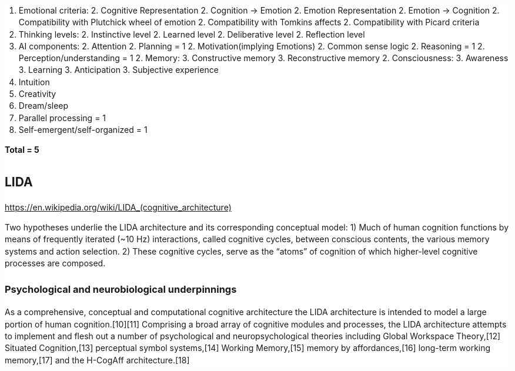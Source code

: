 1. Emotional criteria:
   2. Cognitive Representation
   2. Cognition -> Emotion
   2. Emotion Representation
   2. Emotion -> Cognition
   2. Compatibility with Plutchick wheel of emotion
   2. Compatibility with Tomkins affects
   2. Compatibility with Picard criteria
1. Thinking levels:
   2. Instinctive level
   2. Learned level
   2. Deliberative level
   2. Reflection level
1. AI components:
   2. Attention
   2. Planning = 1
   2. Motivation(implying Emotions)
   2. Common sense logic
   2. Reasoning = 1
   2. Perception/understanding = 1
   2. Memory:
	  3. Constructive memory
	  3. Reconstructive memory
   2. Consciousness:
	  3. Awareness
	  3. Learning
	  3. Anticipation
	  3. Subjective experience
  2. Intuition
  2. Creativity
  2. Dream/sleep
1. Parallel processing = 1
1. Self-emergent/self-organized = 1

**Total = 5**

## LIDA

https://en.wikipedia.org/wiki/LIDA_(cognitive_architecture)

Two hypotheses underlie the LIDA architecture and its corresponding conceptual model: 1) Much of human cognition functions by means of frequently iterated (~10 Hz) interactions, called cognitive cycles, between conscious contents, the various memory systems and action selection. 2) These cognitive cycles, serve as the “atoms” of cognition of which higher-level cognitive processes are composed.

### Psychological and neurobiological underpinnings
As a comprehensive, conceptual and computational cognitive architecture the LIDA architecture is intended to model a large portion of human cognition.[10][11] Comprising a broad array of cognitive modules and processes, the LIDA architecture attempts to implement and flesh out a number of psychological and neuropsychological theories including Global Workspace Theory,[12] Situated Cognition,[13] perceptual symbol systems,[14] Working Memory,[15] memory by affordances,[16] long-term working memory,[17] and the H-CogAff architecture.[18]
